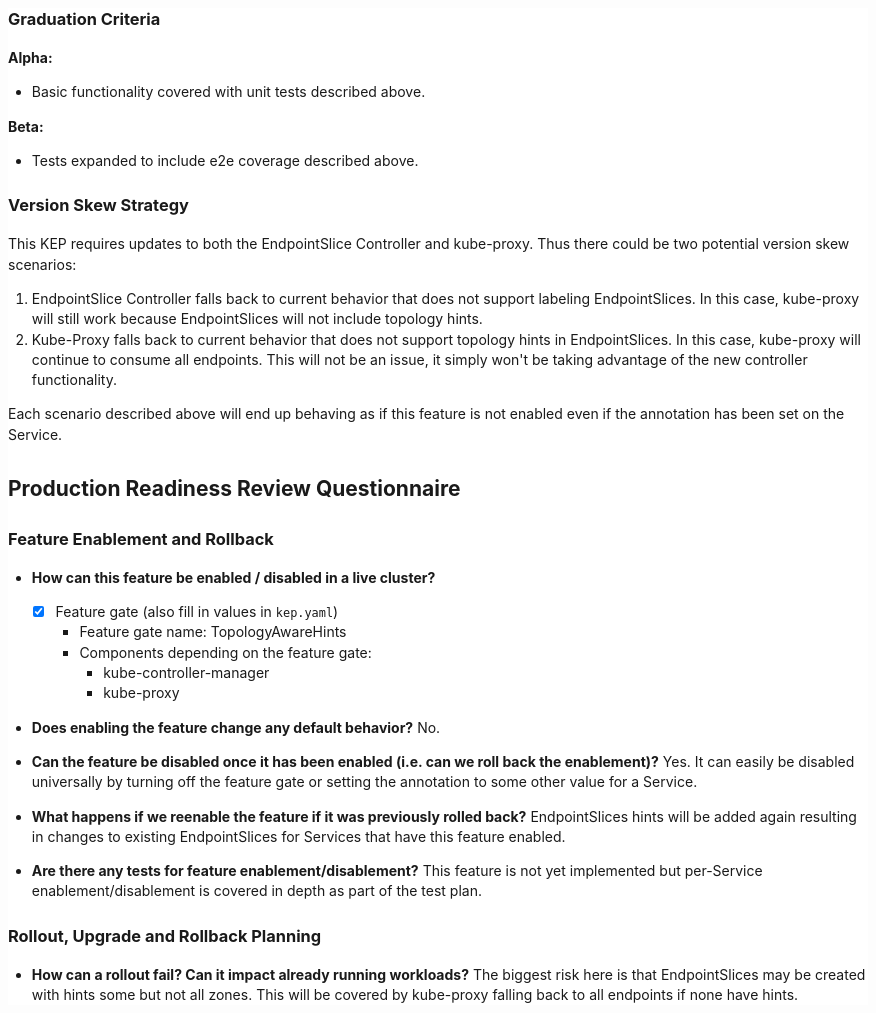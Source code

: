 ### Graduation Criteria
**Alpha:**
- Basic functionality covered with unit tests described above.

**Beta:**
- Tests expanded to include e2e coverage described above.

### Version Skew Strategy
This KEP requires updates to both the EndpointSlice Controller and kube-proxy.
Thus there could be two potential version skew scenarios:
1. EndpointSlice Controller falls back to current behavior that does not
   support labeling EndpointSlices. In this case, kube-proxy will still work
   because EndpointSlices will not include topology hints.
2. Kube-Proxy falls back to current behavior that does not support topology
   hints in EndpointSlices. In this case, kube-proxy will continue to consume
   all endpoints. This will not be an issue, it simply won't be taking advantage
   of the new controller functionality.

Each scenario described above will end up behaving as if this feature is not
enabled even if the annotation has been set on the Service.

## Production Readiness Review Questionnaire

### Feature Enablement and Rollback

* **How can this feature be enabled / disabled in a live cluster?**
  - [x] Feature gate (also fill in values in `kep.yaml`)
    - Feature gate name: TopologyAwareHints
    - Components depending on the feature gate:
      - kube-controller-manager
      - kube-proxy

* **Does enabling the feature change any default behavior?**
  No.

* **Can the feature be disabled once it has been enabled (i.e. can we roll back
  the enablement)?**
  Yes. It can easily be disabled universally by turning off the feature gate or
  setting the annotation to some other value for a Service.

* **What happens if we reenable the feature if it was previously rolled back?**
  EndpointSlices hints will be added again resulting in changes to existing
  EndpointSlices for Services that have this feature enabled.

* **Are there any tests for feature enablement/disablement?**
  This feature is not yet implemented but per-Service enablement/disablement is
  covered in depth as part of the test plan.

### Rollout, Upgrade and Rollback Planning

* **How can a rollout fail? Can it impact already running workloads?**
  The biggest risk here is that EndpointSlices may be created with hints some
  but not all zones. This will be covered by kube-proxy falling back to all
  endpoints if none have hints.


[kubernetes.io]: https://kubernetes.io/
[kubernetes/enhancements]: https://git.k8s.io/enhancements
[kubernetes/kubernetes]: https://git.k8s.io/kubernetes
[kubernetes/website]: https://git.k8s.io/website
[supported limits]: https://git.k8s.io/community//sig-scalability/configs-and-limits/thresholds.md
[existing SLIs/SLOs]: https://git.k8s.io/community/sig-scalability/slos/slos.md#kubernetes-slisslos